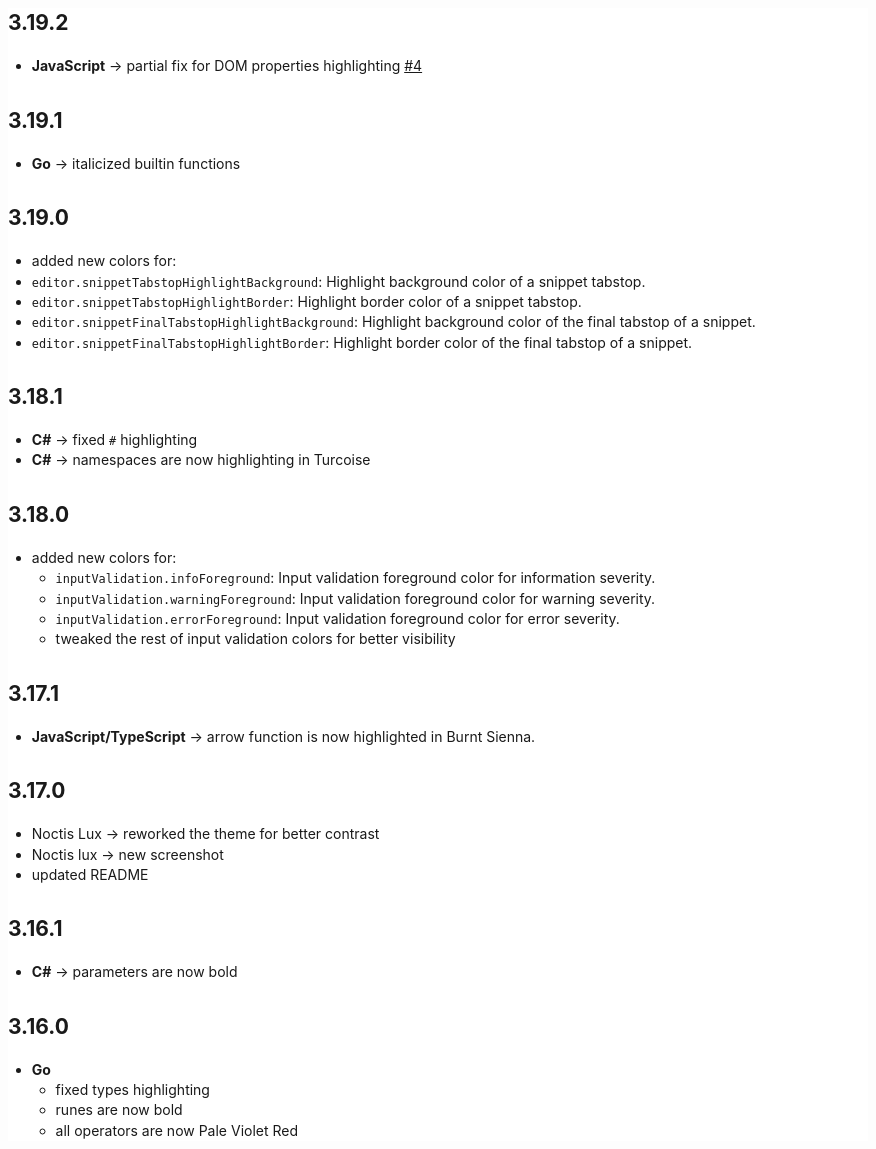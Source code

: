 ## **3.19.2**

- **JavaScript** &rarr; partial fix for DOM properties highlighting [#4](https://github.com/liviuschera/noctis/issues/4)

## **3.19.1**

- **Go** &rarr; italicized builtin functions

## **3.19.0**

- added new colors for:
- `editor.snippetTabstopHighlightBackground`: Highlight background color of a snippet tabstop.
- `editor.snippetTabstopHighlightBorder`: Highlight border color of a snippet tabstop.
- `editor.snippetFinalTabstopHighlightBackground`: Highlight background color of the final tabstop of a snippet.
- `editor.snippetFinalTabstopHighlightBorder`: Highlight border color of the final tabstop of a snippet.

## **3.18.1**

- **C#** &rarr; fixed `#` highlighting
- **C#** &rarr; namespaces are now highlighting in Turcoise

## **3.18.0**

- added new colors for:
  - `inputValidation.infoForeground`: Input validation foreground color for information severity.
  - `inputValidation.warningForeground`: Input validation foreground color for warning severity.
  - `inputValidation.errorForeground`: Input validation foreground color for error severity.
  - tweaked the rest of input validation colors for better visibility

## **3.17.1**

- **JavaScript/TypeScript** &rarr; arrow function is now highlighted in Burnt Sienna.

## **3.17.0**

- Noctis Lux &rarr; reworked the theme for better contrast
- Noctis lux &rarr; new screenshot
- updated README

## **3.16.1**

- **C#** &rarr; parameters are now bold

## **3.16.0**

- **Go**
  - fixed types highlighting
  - runes are now bold
  - all operators are now Pale Violet Red
